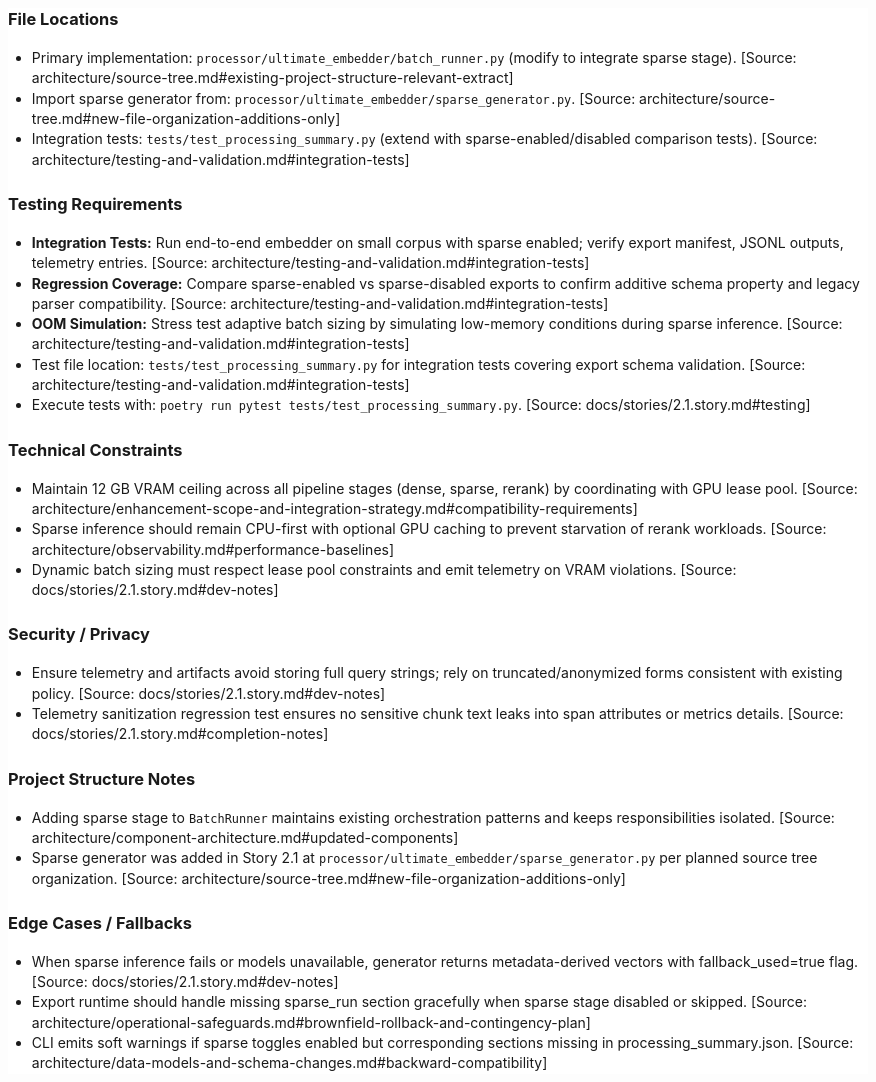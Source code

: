 ### File Locations

- Primary implementation: `processor/ultimate_embedder/batch_runner.py` (modify to integrate sparse stage). [Source: architecture/source-tree.md#existing-project-structure-relevant-extract]
- Import sparse generator from: `processor/ultimate_embedder/sparse_generator.py`. [Source: architecture/source-tree.md#new-file-organization-additions-only]
- Integration tests: `tests/test_processing_summary.py` (extend with sparse-enabled/disabled comparison tests). [Source: architecture/testing-and-validation.md#integration-tests]

### Testing Requirements

- **Integration Tests:** Run end-to-end embedder on small corpus with sparse enabled; verify export manifest, JSONL outputs, telemetry entries. [Source: architecture/testing-and-validation.md#integration-tests]
- **Regression Coverage:** Compare sparse-enabled vs sparse-disabled exports to confirm additive schema property and legacy parser compatibility. [Source: architecture/testing-and-validation.md#integration-tests]
- **OOM Simulation:** Stress test adaptive batch sizing by simulating low-memory conditions during sparse inference. [Source: architecture/testing-and-validation.md#integration-tests]
- Test file location: `tests/test_processing_summary.py` for integration tests covering export schema validation. [Source: architecture/testing-and-validation.md#integration-tests]
- Execute tests with: `poetry run pytest tests/test_processing_summary.py`. [Source: docs/stories/2.1.story.md#testing]

### Technical Constraints

- Maintain 12 GB VRAM ceiling across all pipeline stages (dense, sparse, rerank) by coordinating with GPU lease pool. [Source: architecture/enhancement-scope-and-integration-strategy.md#compatibility-requirements]
- Sparse inference should remain CPU-first with optional GPU caching to prevent starvation of rerank workloads. [Source: architecture/observability.md#performance-baselines]
- Dynamic batch sizing must respect lease pool constraints and emit telemetry on VRAM violations. [Source: docs/stories/2.1.story.md#dev-notes]

### Security / Privacy

- Ensure telemetry and artifacts avoid storing full query strings; rely on truncated/anonymized forms consistent with existing policy. [Source: docs/stories/2.1.story.md#dev-notes]
- Telemetry sanitization regression test ensures no sensitive chunk text leaks into span attributes or metrics details. [Source: docs/stories/2.1.story.md#completion-notes]

### Project Structure Notes

- Adding sparse stage to `BatchRunner` maintains existing orchestration patterns and keeps responsibilities isolated. [Source: architecture/component-architecture.md#updated-components]
- Sparse generator was added in Story 2.1 at `processor/ultimate_embedder/sparse_generator.py` per planned source tree organization. [Source: architecture/source-tree.md#new-file-organization-additions-only]

### Edge Cases / Fallbacks

- When sparse inference fails or models unavailable, generator returns metadata-derived vectors with fallback_used=true flag. [Source: docs/stories/2.1.story.md#dev-notes]
- Export runtime should handle missing sparse_run section gracefully when sparse stage disabled or skipped. [Source: architecture/operational-safeguards.md#brownfield-rollback-and-contingency-plan]
- CLI emits soft warnings if sparse toggles enabled but corresponding sections missing in processing_summary.json. [Source: architecture/data-models-and-schema-changes.md#backward-compatibility]
